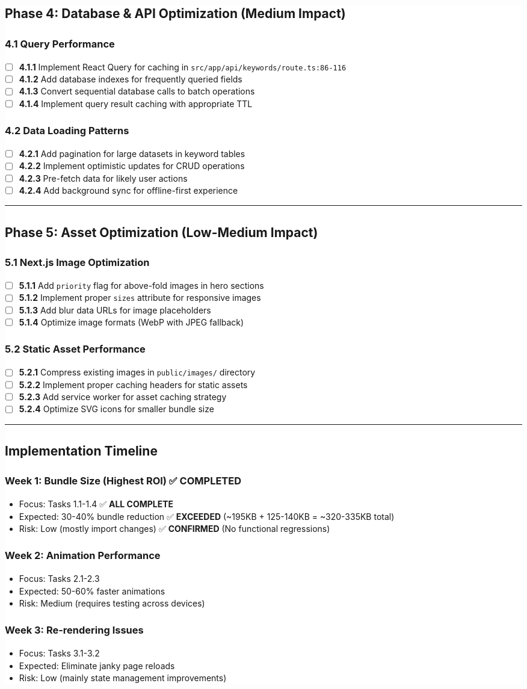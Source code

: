 
## Phase 4: Database & API Optimization (Medium Impact)

### 4.1 Query Performance
- [ ] **4.1.1** Implement React Query for caching in `src/app/api/keywords/route.ts:86-116`
- [ ] **4.1.2** Add database indexes for frequently queried fields
- [ ] **4.1.3** Convert sequential database calls to batch operations
- [ ] **4.1.4** Implement query result caching with appropriate TTL

### 4.2 Data Loading Patterns
- [ ] **4.2.1** Add pagination for large datasets in keyword tables
- [ ] **4.2.2** Implement optimistic updates for CRUD operations
- [ ] **4.2.3** Pre-fetch data for likely user actions
- [ ] **4.2.4** Add background sync for offline-first experience

---

## Phase 5: Asset Optimization (Low-Medium Impact)

### 5.1 Next.js Image Optimization
- [ ] **5.1.1** Add `priority` flag for above-fold images in hero sections
- [ ] **5.1.2** Implement proper `sizes` attribute for responsive images
- [ ] **5.1.3** Add blur data URLs for image placeholders
- [ ] **5.1.4** Optimize image formats (WebP with JPEG fallback)

### 5.2 Static Asset Performance
- [ ] **5.2.1** Compress existing images in `public/images/` directory
- [ ] **5.2.2** Implement proper caching headers for static assets
- [ ] **5.2.3** Add service worker for asset caching strategy
- [ ] **5.2.4** Optimize SVG icons for smaller bundle size

---

## Implementation Timeline

### Week 1: Bundle Size (Highest ROI) ✅ **COMPLETED**
- Focus: Tasks 1.1-1.4 ✅ **ALL COMPLETE**
- Expected: 30-40% bundle reduction ✅ **EXCEEDED** (~195KB + 125-140KB = ~320-335KB total)
- Risk: Low (mostly import changes) ✅ **CONFIRMED** (No functional regressions)

### Week 2: Animation Performance
- Focus: Tasks 2.1-2.3  
- Expected: 50-60% faster animations
- Risk: Medium (requires testing across devices)

### Week 3: Re-rendering Issues
- Focus: Tasks 3.1-3.2
- Expected: Eliminate janky page reloads
- Risk: Low (mainly state management improvements)
